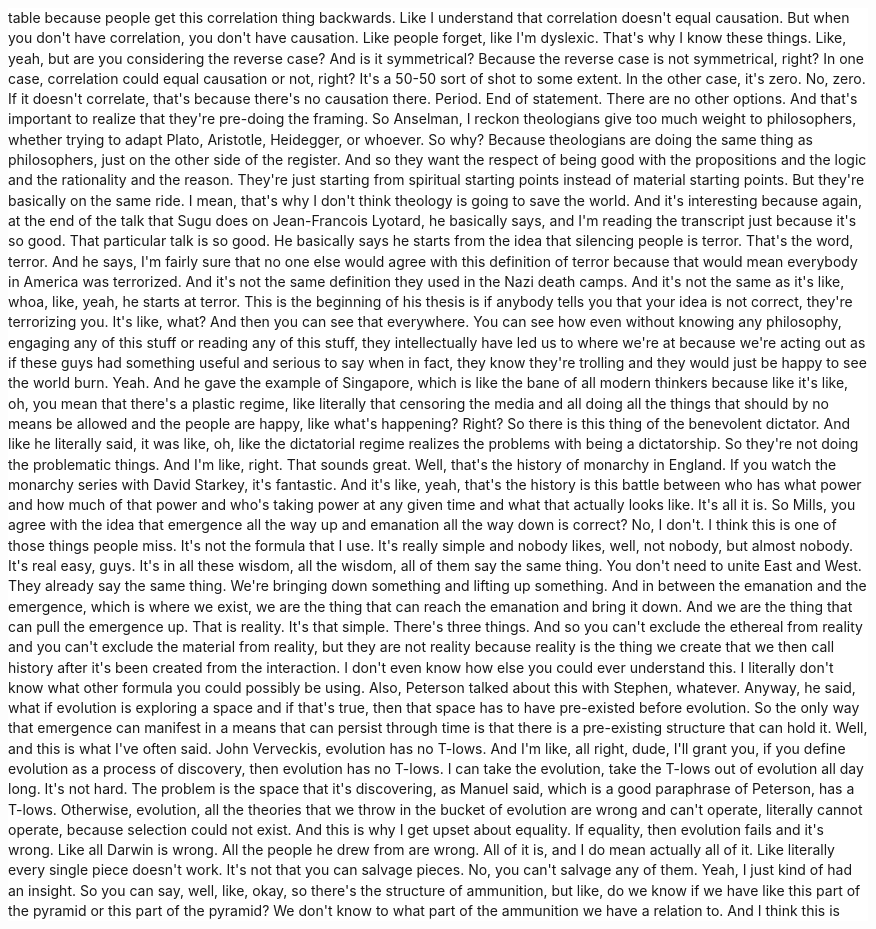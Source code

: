 table because people get this correlation thing backwards. Like I understand that correlation doesn't equal causation. But when you don't have correlation, you don't have causation. Like people forget, like I'm dyslexic. That's why I know these things. Like, yeah, but are you considering the reverse case? And is it symmetrical? Because the reverse case is not symmetrical, right? In one case, correlation could equal causation or not, right? It's a 50-50 sort of shot to some extent. In the other case, it's zero. No, zero. If it doesn't correlate, that's because there's no causation there. Period. End of statement. There are no other options. And that's important to realize that they're pre-doing the framing. So Anselman, I reckon theologians give too much weight to philosophers, whether trying to adapt Plato, Aristotle, Heidegger, or whoever. So why? Because theologians are doing the same thing as philosophers, just on the other side of the register. And so they want the respect of being good with the propositions and the logic and the rationality and the reason. They're just starting from spiritual starting points instead of material starting points. But they're basically on the same ride. I mean, that's why I don't think theology is going to save the world. And it's interesting because again, at the end of the talk that Sugu does on Jean-Francois Lyotard, he basically says, and I'm reading the transcript just because it's so good. That particular talk is so good. He basically says he starts from the idea that silencing people is terror. That's the word, terror. And he says, I'm fairly sure that no one else would agree with this definition of terror because that would mean everybody in America was terrorized. And it's not the same definition they used in the Nazi death camps. And it's not the same as it's like, whoa, like, yeah, he starts at terror. This is the beginning of his thesis is if anybody tells you that your idea is not correct, they're terrorizing you. It's like, what? And then you can see that everywhere. You can see how even without knowing any philosophy, engaging any of this stuff or reading any of this stuff, they intellectually have led us to where we're at because we're acting out as if these guys had something useful and serious to say when in fact, they know they're trolling and they would just be happy to see the world burn. Yeah. And he gave the example of Singapore, which is like the bane of all modern thinkers because like it's like, oh, you mean that there's a plastic regime, like literally that censoring the media and all doing all the things that should by no means be allowed and the people are happy, like what's happening? Right? So there is this thing of the benevolent dictator. And like he literally said, it was like, oh, like the dictatorial regime realizes the problems with being a dictatorship. So they're not doing the problematic things. And I'm like, right. That sounds great. Well, that's the history of monarchy in England. If you watch the monarchy series with David Starkey, it's fantastic. And it's like, yeah, that's the history is this battle between who has what power and how much of that power and who's taking power at any given time and what that actually looks like. It's all it is. So Mills, you agree with the idea that emergence all the way up and emanation all the way down is correct? No, I don't. I think this is one of those things people miss. It's not the formula that I use. It's really simple and nobody likes, well, not nobody, but almost nobody. It's real easy, guys. It's in all these wisdom, all the wisdom, all of them say the same thing. You don't need to unite East and West. They already say the same thing. We're bringing down something and lifting up something. And in between the emanation and the emergence, which is where we exist, we are the thing that can reach the emanation and bring it down. And we are the thing that can pull the emergence up. That is reality. It's that simple. There's three things. And so you can't exclude the ethereal from reality and you can't exclude the material from reality, but they are not reality because reality is the thing we create that we then call history after it's been created from the interaction. I don't even know how else you could ever understand this. I literally don't know what other formula you could possibly be using. Also, Peterson talked about this with Stephen, whatever. Anyway, he said, what if evolution is exploring a space and if that's true, then that space has to have pre-existed before evolution. So the only way that emergence can manifest in a means that can persist through time is that there is a pre-existing structure that can hold it. Well, and this is what I've often said. John Verveckis, evolution has no T-lows. And I'm like, all right, dude, I'll grant you, if you define evolution as a process of discovery, then evolution has no T-lows. I can take the evolution, take the T-lows out of evolution all day long. It's not hard. The problem is the space that it's discovering, as Manuel said, which is a good paraphrase of Peterson, has a T-lows. Otherwise, evolution, all the theories that we throw in the bucket of evolution are wrong and can't operate, literally cannot operate, because selection could not exist. And this is why I get upset about equality. If equality, then evolution fails and it's wrong. Like all Darwin is wrong. All the people he drew from are wrong. All of it is, and I do mean actually all of it. Like literally every single piece doesn't work. It's not that you can salvage pieces. No, you can't salvage any of them. Yeah, I just kind of had an insight. So you can say, well, like, okay, so there's the structure of ammunition, but like, do we know if we have like this part of the pyramid or this part of the pyramid? We don't know to what part of the ammunition we have a relation to. And I think this is